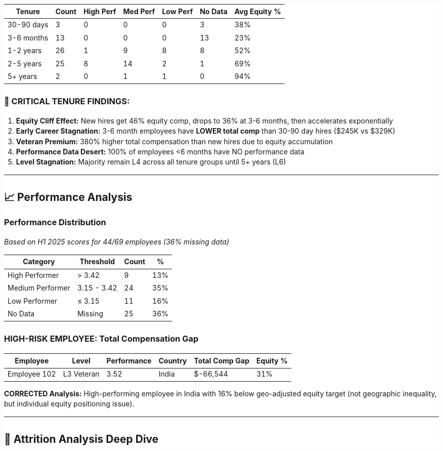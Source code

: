 | Tenure | Count | High Perf | Med Perf | Low Perf | No Data | Avg Equity % |
|--------|-------|-----------|----------|----------|---------|-------------|
| 30-90 days | 3 | 0 | 0 | 0 | 3 | 38% |
| 3-6 months | 13 | 0 | 0 | 0 | 13 | 23% |
| 1-2 years | 26 | 1 | 9 | 8 | 8 | 52% |
| 2-5 years | 25 | 8 | 14 | 2 | 1 | 69% |
| 5+ years | 2 | 0 | 1 | 1 | 0 | 94% |

### **🚨 CRITICAL TENURE FINDINGS:**

1. **Equity Cliff Effect:** New hires get 46% equity comp, drops to 36% at 3-6 months, then accelerates exponentially
2. **Early Career Stagnation:** 3-6 month employees have **LOWER total comp** than 30-90 day hires ($245K vs $329K)
3. **Veteran Premium:** 380% higher total compensation than new hires due to equity accumulation
4. **Performance Data Desert:** 100% of employees <6 months have NO performance data
5. **Level Stagnation:** Majority remain L4 across all tenure groups until 5+ years (L6)

---

## 📈 Performance Analysis

### **Performance Distribution**
*Based on H1 2025 scores for 44/69 employees (36% missing data)*

| Category | Threshold | Count | % |
|----------|-----------|-------|---|
| High Performer | > 3.42 | 9 | 13% |
| Medium Performer | 3.15 - 3.42 | 24 | 35% |
| Low Performer | ≤ 3.15 | 11 | 16% |
| No Data | Missing | 25 | 36% |

### **HIGH-RISK EMPLOYEE: Total Compensation Gap**

| Employee | Level | Performance | Country | Total Comp Gap | Equity % |
|----------|-------|-------------|---------|----------------|----------|
| Employee 102 | L3 Veteran | 3.52 | India | $-66,544 | 31% |

**CORRECTED Analysis:** High-performing employee in India with 16% below geo-adjusted equity target (not geographic inequality, but individual equity positioning issue).

---

## 🚪 Attrition Analysis Deep Dive
